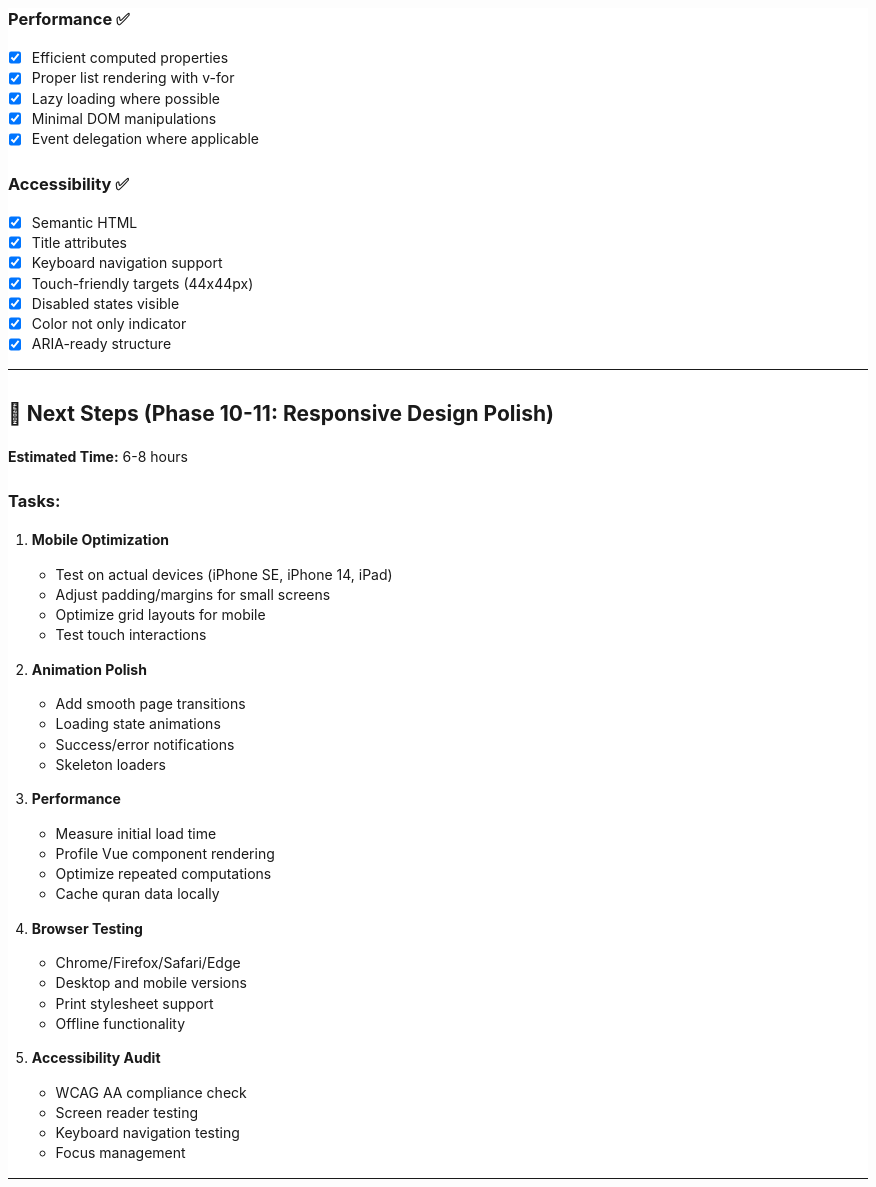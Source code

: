 ### Performance ✅
- [x] Efficient computed properties
- [x] Proper list rendering with v-for
- [x] Lazy loading where possible
- [x] Minimal DOM manipulations
- [x] Event delegation where applicable

### Accessibility ✅
- [x] Semantic HTML
- [x] Title attributes
- [x] Keyboard navigation support
- [x] Touch-friendly targets (44x44px)
- [x] Disabled states visible
- [x] Color not only indicator
- [x] ARIA-ready structure

---

## 🚀 Next Steps (Phase 10-11: Responsive Design Polish)

**Estimated Time:** 6-8 hours

### Tasks:
1. **Mobile Optimization**
   - Test on actual devices (iPhone SE, iPhone 14, iPad)
   - Adjust padding/margins for small screens
   - Optimize grid layouts for mobile
   - Test touch interactions

2. **Animation Polish**
   - Add smooth page transitions
   - Loading state animations
   - Success/error notifications
   - Skeleton loaders

3. **Performance**
   - Measure initial load time
   - Profile Vue component rendering
   - Optimize repeated computations
   - Cache quran data locally

4. **Browser Testing**
   - Chrome/Firefox/Safari/Edge
   - Desktop and mobile versions
   - Print stylesheet support
   - Offline functionality

5. **Accessibility Audit**
   - WCAG AA compliance check
   - Screen reader testing
   - Keyboard navigation testing
   - Focus management

---